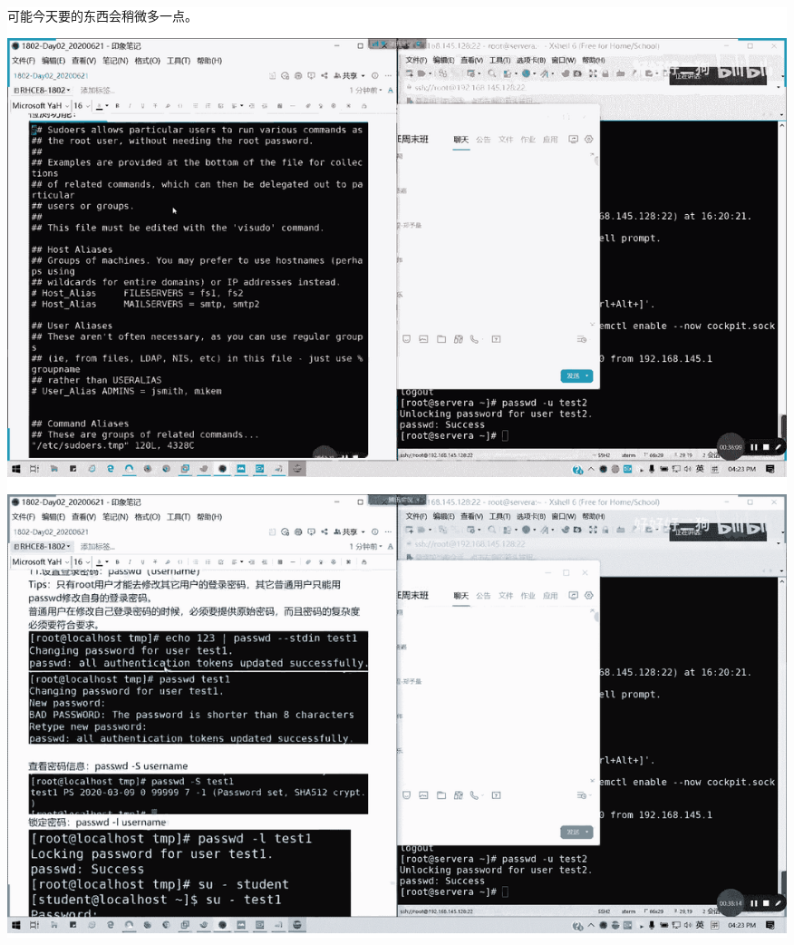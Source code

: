 可能今天要的东西会稍微多一点。

![](img/6f8500b76a4c7a8f37f48f871df8a79c_85.png)

![](img/6f8500b76a4c7a8f37f48f871df8a79c_86.png)
